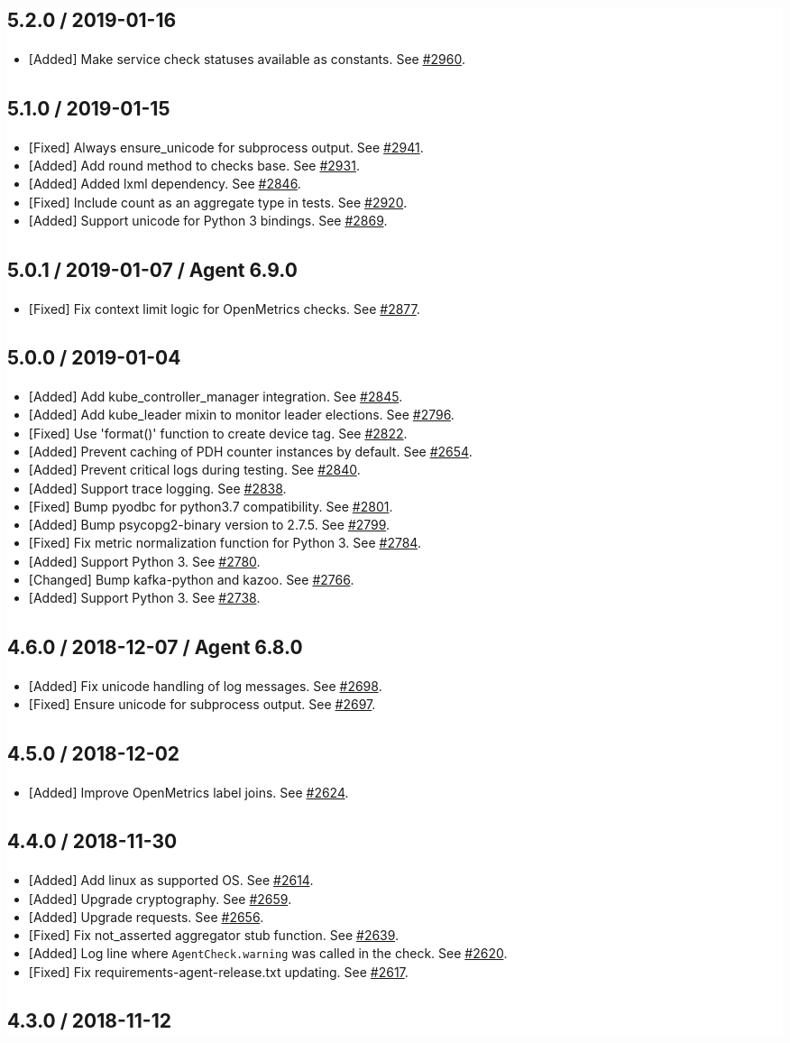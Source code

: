 ## 5.2.0 / 2019-01-16

* [Added] Make service check statuses available as constants. See [#2960][1].

## 5.1.0 / 2019-01-15

* [Fixed] Always ensure_unicode for subprocess output. See [#2941][2].
* [Added] Add round method to checks base. See [#2931][3].
* [Added] Added lxml dependency. See [#2846][4].
* [Fixed] Include count as an aggregate type in tests. See [#2920][5].
* [Added] Support unicode for Python 3 bindings. See [#2869][6].

## 5.0.1 / 2019-01-07 / Agent 6.9.0

* [Fixed] Fix context limit logic for OpenMetrics checks. See [#2877][7].

## 5.0.0 / 2019-01-04

* [Added] Add kube_controller_manager integration. See [#2845][8].
* [Added] Add kube_leader mixin to monitor leader elections. See [#2796][9].
* [Fixed] Use 'format()' function to create device tag. See [#2822][10].
* [Added] Prevent caching of PDH counter instances by default. See [#2654][11].
* [Added] Prevent critical logs during testing. See [#2840][12].
* [Added] Support trace logging. See [#2838][13].
* [Fixed] Bump pyodbc for python3.7 compatibility. See [#2801][14].
* [Added] Bump psycopg2-binary version to 2.7.5. See [#2799][15].
* [Fixed] Fix metric normalization function for Python 3. See [#2784][16].
* [Added] Support Python 3. See [#2780][17].
* [Changed] Bump kafka-python and kazoo. See [#2766][18].
* [Added] Support Python 3. See [#2738][19].

## 4.6.0 / 2018-12-07 / Agent 6.8.0

* [Added] Fix unicode handling of log messages. See [#2698][20].
* [Fixed] Ensure unicode for subprocess output. See [#2697][21].

## 4.5.0 / 2018-12-02

* [Added] Improve OpenMetrics label joins. See [#2624][22].

## 4.4.0 / 2018-11-30

* [Added] Add linux as supported OS. See [#2614][23].
* [Added] Upgrade cryptography. See [#2659][24].
* [Added] Upgrade requests. See [#2656][25].
* [Fixed] Fix not_asserted aggregator stub function. See [#2639][26].
* [Added] Log line where `AgentCheck.warning` was called in the check. See [#2620][27].
* [Fixed] Fix requirements-agent-release.txt updating. See [#2617][28].

## 4.3.0 / 2018-11-12


[1]: https://github.com/DataDog/integrations-core/pull/2960
[2]: https://github.com/DataDog/integrations-core/pull/2941
[3]: https://github.com/DataDog/integrations-core/pull/2931
[4]: https://github.com/DataDog/integrations-core/pull/2846
[5]: https://github.com/DataDog/integrations-core/pull/2920
[6]: https://github.com/DataDog/integrations-core/pull/2869
[7]: https://github.com/DataDog/integrations-core/pull/2877
[8]: https://github.com/DataDog/integrations-core/pull/2845
[9]: https://github.com/DataDog/integrations-core/pull/2796
[10]: https://github.com/DataDog/integrations-core/pull/2822
[11]: https://github.com/DataDog/integrations-core/pull/2654
[12]: https://github.com/DataDog/integrations-core/pull/2840
[13]: https://github.com/DataDog/integrations-core/pull/2838
[14]: https://github.com/DataDog/integrations-core/pull/2801
[15]: https://github.com/DataDog/integrations-core/pull/2799
[16]: https://github.com/DataDog/integrations-core/pull/2784
[17]: https://github.com/DataDog/integrations-core/pull/2780
[18]: https://github.com/DataDog/integrations-core/pull/2766
[19]: https://github.com/DataDog/integrations-core/pull/2738
[20]: https://github.com/DataDog/integrations-core/pull/2698
[21]: https://github.com/DataDog/integrations-core/pull/2697
[22]: https://github.com/DataDog/integrations-core/pull/2624
[23]: https://github.com/DataDog/integrations-core/pull/2614
[24]: https://github.com/DataDog/integrations-core/pull/2659
[25]: https://github.com/DataDog/integrations-core/pull/2656
[26]: https://github.com/DataDog/integrations-core/pull/2639
[27]: https://github.com/DataDog/integrations-core/pull/2620
[28]: https://github.com/DataDog/integrations-core/pull/2617
[29]: https://github.com/DataDog/integrations-core/pull/2565
[30]: https://github.com/DataDog/integrations-core/pull/2516
[31]: https://github.com/DataDog/integrations-core/pull/2514
[32]: https://github.com/DataDog/integrations-core/pull/2507
[33]: https://github.com/DataDog/integrations-core/pull/2486
[34]: https://github.com/DataDog/integrations-core/pull/2481
[35]: https://github.com/DataDog/integrations-core/pull/2460
[36]: https://github.com/DataDog/integrations-core/pull/2435
[37]: https://github.com/DataDog/integrations-core/pull/2420
[38]: https://github.com/DataDog/integrations-core/pull/2419
[39]: https://github.com/DataDog/integrations-core/pull/2394
[40]: https://github.com/DataDog/integrations-core/pull/2391
[41]: https://github.com/DataDog/integrations-core/pull/2383
[42]: https://github.com/DataDog/integrations-core/pull/2372
[43]: https://github.com/DataDog/integrations-core/pull/2367
[44]: https://github.com/DataDog/integrations-core/pull/2331
[45]: https://github.com/DataDog/integrations-core/pull/2328
[46]: https://github.com/DataDog/integrations-core/pull/2322
[47]: https://github.com/DataDog/integrations-core/pull/2079
[48]: https://github.com/DataDog/integrations-core/pull/2293
[49]: https://github.com/DataDog/integrations-core/pull/2248
[50]: https://github.com/DataDog/integrations-core/pull/2232
[51]: https://github.com/DataDog/integrations-core/pull/2214
[52]: https://github.com/DataDog/integrations-core/pull/2181
[53]: https://github.com/DataDog/integrations-core/pull/2174
[54]: https://github.com/DataDog/integrations-core/pull/2069
[55]: https://github.com/DataDog/integrations-core/pull/2093
[56]: https://github.com/DataDog/integrations-core/pull/2145
[57]: https://github.com/DataDog/integrations-core/pull/2133
[58]: https://github.com/DataDog/integrations-core/pull/2135
[59]: https://github.com/DataDog/integrations-core/pull/2128
[60]: https://github.com/DataDog/integrations-core/pull/2098
[61]: https://github.com/DataDog/integrations-core/pull/2105
[62]: https://github.com/DataDog/integrations-core/pull/1976
[63]: https://github.com/DataDog/integrations-core/pull/2081
[64]: https://github.com/DataDog/integrations-core/pull/2067
[65]: https://github.com/DataDog/integrations-core/pull/2004
[66]: https://github.com/DataDog/integrations-core/pull/1957
[67]: https://github.com/DataDog/integrations-core/pull/1935
[68]: https://github.com/DataDog/integrations-core/pull/1927
[69]: https://github.com/DataDog/integrations-core/pull/1911
[70]: https://github.com/DataDog/integrations-core/pull/1880
[71]: https://github.com/DataDog/integrations-core/pull/1897
[72]: https://github.com/DataDog/integrations-core/pull/1875
[73]: https://github.com/DataDog/integrations-core/pull/1866
[74]: https://github.com/DataDog/integrations-core/pull/1790
[75]: https://github.com/DataDog/integrations-core/pull/1743
[76]: https://github.com/DataDog/integrations-core/pull/1734
[77]: https://github.com/DataDog/integrations-core/pull/1596
[78]: https://github.com/DataDog/integrations-core/pull/1652
[79]: https://github.com/DataDog/integrations-core/pull/1581
[80]: https://github.com/DataDog/integrations-core/pull/1565
[81]: https://github.com/DataDog/integrations-core/pull/1566
[82]: https://github.com/DataDog/integrations-core/pull/1561
[83]: https://github.com/DataDog/integrations-core/issues/1183